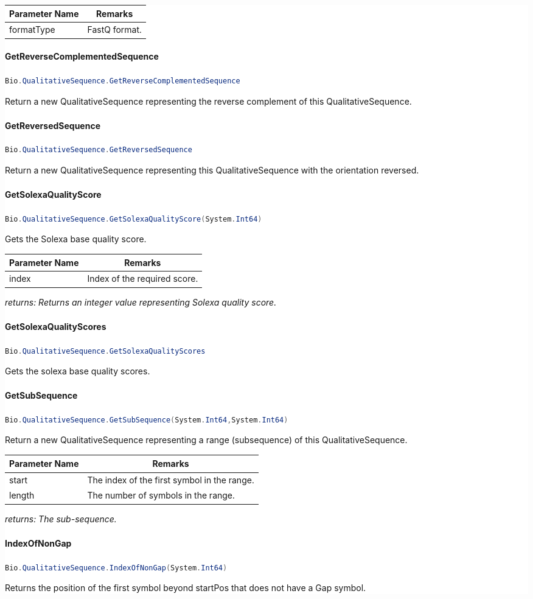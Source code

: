 |Parameter Name|Remarks|
|--------------|-------|
|formatType|FastQ format.|


#### GetReverseComplementedSequence
```csharp
Bio.QualitativeSequence.GetReverseComplementedSequence
```
Return a new QualitativeSequence representing the reverse complement of this QualitativeSequence.

#### GetReversedSequence
```csharp
Bio.QualitativeSequence.GetReversedSequence
```
Return a new QualitativeSequence representing this QualitativeSequence with the orientation reversed.

#### GetSolexaQualityScore
```csharp
Bio.QualitativeSequence.GetSolexaQualityScore(System.Int64)
```
Gets the Solexa base quality score.

|Parameter Name|Remarks|
|--------------|-------|
|index|Index of the required score.|

_returns: Returns an integer value representing Solexa quality score._

#### GetSolexaQualityScores
```csharp
Bio.QualitativeSequence.GetSolexaQualityScores
```
Gets the solexa base quality scores.

#### GetSubSequence
```csharp
Bio.QualitativeSequence.GetSubSequence(System.Int64,System.Int64)
```
Return a new QualitativeSequence representing a range (subsequence) of this QualitativeSequence.

|Parameter Name|Remarks|
|--------------|-------|
|start|The index of the first symbol in the range.|
|length|The number of symbols in the range.|

_returns: The sub-sequence._

#### IndexOfNonGap
```csharp
Bio.QualitativeSequence.IndexOfNonGap(System.Int64)
```
Returns the position of the first symbol beyond startPos that does not 
 have a Gap symbol.
